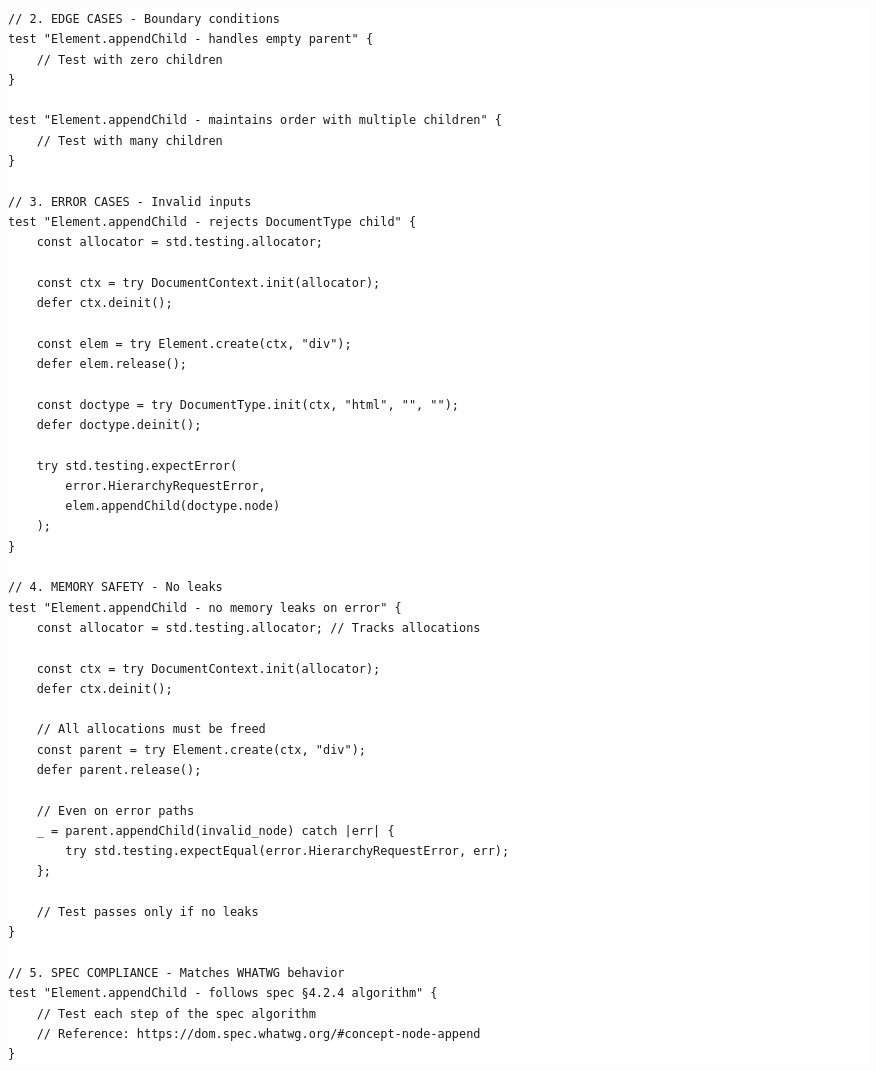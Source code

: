 ```zig
// 2. EDGE CASES - Boundary conditions
test "Element.appendChild - handles empty parent" {
    // Test with zero children
}

test "Element.appendChild - maintains order with multiple children" {
    // Test with many children
}

// 3. ERROR CASES - Invalid inputs
test "Element.appendChild - rejects DocumentType child" {
    const allocator = std.testing.allocator;
    
    const ctx = try DocumentContext.init(allocator);
    defer ctx.deinit();
    
    const elem = try Element.create(ctx, "div");
    defer elem.release();
    
    const doctype = try DocumentType.init(ctx, "html", "", "");
    defer doctype.deinit();
    
    try std.testing.expectError(
        error.HierarchyRequestError,
        elem.appendChild(doctype.node)
    );
}

// 4. MEMORY SAFETY - No leaks
test "Element.appendChild - no memory leaks on error" {
    const allocator = std.testing.allocator; // Tracks allocations
    
    const ctx = try DocumentContext.init(allocator);
    defer ctx.deinit();
    
    // All allocations must be freed
    const parent = try Element.create(ctx, "div");
    defer parent.release();
    
    // Even on error paths
    _ = parent.appendChild(invalid_node) catch |err| {
        try std.testing.expectEqual(error.HierarchyRequestError, err);
    };
    
    // Test passes only if no leaks
}

// 5. SPEC COMPLIANCE - Matches WHATWG behavior
test "Element.appendChild - follows spec §4.2.4 algorithm" {
    // Test each step of the spec algorithm
    // Reference: https://dom.spec.whatwg.org/#concept-node-append
}
```

